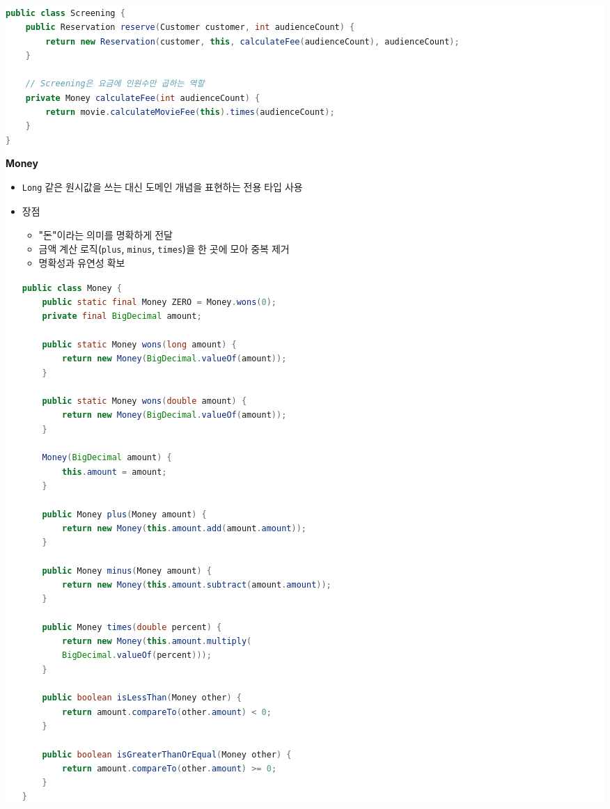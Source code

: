 ```java
public class Screening {
	public Reservation reserve(Customer customer, int audienceCount) {
		return new Reservation(customer, this, calculateFee(audienceCount), audienceCount);
	}
	
	// Screening은 요금에 인원수만 곱하는 역할
	private Money calculateFee(int audienceCount) {
		return movie.calculateMovieFee(this).times(audienceCount);
	}
}
```

**Money**

- `Long` 같은 원시값을 쓰는 대신 도메인 개념을 표현하는 전용 타입 사용
- 장점
    - "돈"이라는 의미를 명확하게 전달
    - 금액 계산 로직(`plus`, `minus`, `times`)을 한 곳에 모아 중복 제거
    - 명확성과 유연성 확보
    
    ```java
    public class Money {
    	public static final Money ZERO = Money.wons(0);
    	private final BigDecimal amount;
    	
    	public static Money wons(long amount) {
    		return new Money(BigDecimal.valueOf(amount));
    	}
    	
    	public static Money wons(double amount) {
    		return new Money(BigDecimal.valueOf(amount));
    	}
    	
    	Money(BigDecimal amount) {
    		this.amount = amount;
    	}
    	
    	public Money plus(Money amount) {
    		return new Money(this.amount.add(amount.amount));
    	}
    	
    	public Money minus(Money amount) {
    		return new Money(this.amount.subtract(amount.amount));
    	}
    	
    	public Money times(double percent) {
    		return new Money(this.amount.multiply(
    		BigDecimal.valueOf(percent)));
    	}
    	
    	public boolean isLessThan(Money other) {
    		return amount.compareTo(other.amount) < 0;
    	}
    	
    	public boolean isGreaterThanOrEqual(Money other) {
    		return amount.compareTo(other.amount) >= 0;
    	}
    }
    ```
    